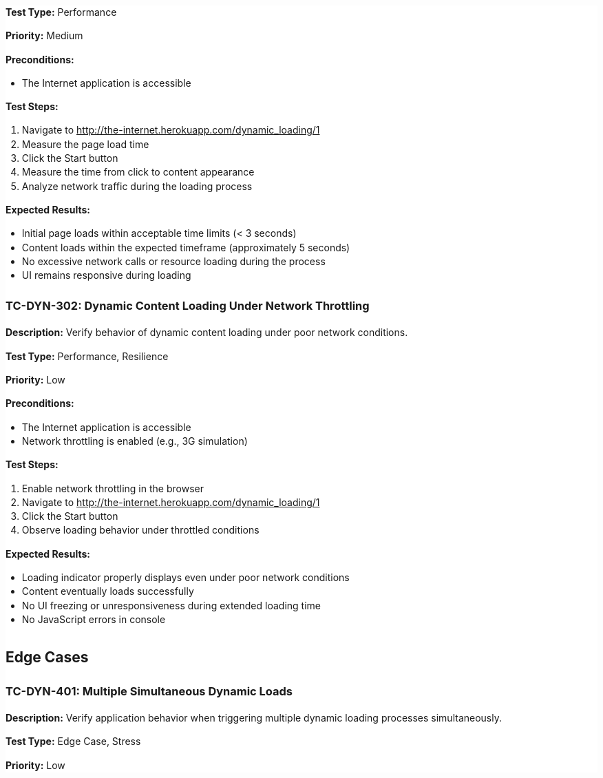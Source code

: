 **Test Type:** Performance

**Priority:** Medium

**Preconditions:**
- The Internet application is accessible

**Test Steps:**
1. Navigate to http://the-internet.herokuapp.com/dynamic_loading/1
2. Measure the page load time
3. Click the Start button
4. Measure the time from click to content appearance
5. Analyze network traffic during the loading process

**Expected Results:**
- Initial page loads within acceptable time limits (< 3 seconds)
- Content loads within the expected timeframe (approximately 5 seconds)
- No excessive network calls or resource loading during the process
- UI remains responsive during loading

### TC-DYN-302: Dynamic Content Loading Under Network Throttling

**Description:** Verify behavior of dynamic content loading under poor network conditions.

**Test Type:** Performance, Resilience

**Priority:** Low

**Preconditions:**
- The Internet application is accessible
- Network throttling is enabled (e.g., 3G simulation)

**Test Steps:**
1. Enable network throttling in the browser
2. Navigate to http://the-internet.herokuapp.com/dynamic_loading/1
3. Click the Start button
4. Observe loading behavior under throttled conditions

**Expected Results:**
- Loading indicator properly displays even under poor network conditions
- Content eventually loads successfully
- No UI freezing or unresponsiveness during extended loading time
- No JavaScript errors in console

## Edge Cases

### TC-DYN-401: Multiple Simultaneous Dynamic Loads

**Description:** Verify application behavior when triggering multiple dynamic loading processes simultaneously.

**Test Type:** Edge Case, Stress

**Priority:** Low
